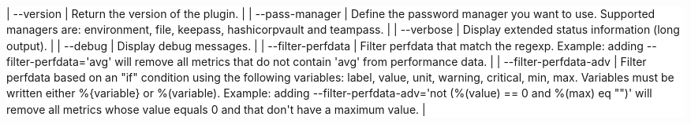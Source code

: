 | --version                                  | Return the version of the plugin.                                                                                                                                                                                                                                                                                                                                                                                                                                                                                                                                                                                                                                                                                                                                                                                                                                                                                                                        |
| --pass-manager                             | Define the password manager you want to use. Supported managers are: environment, file, keepass, hashicorpvault and teampass.                                                                                                                                                                                                                                                                                                                                                                                                                                                                                                                                                                                                                                                                                                                                                                                                                            |
| --verbose                                  | Display extended status information (long output).                                                                                                                                                                                                                                                                                                                                                                                                                                                                                                                                                                                                                                                                                                                                                                                                                                                                                                       |
| --debug                                    | Display debug messages.                                                                                                                                                                                                                                                                                                                                                                                                                                                                                                                                                                                                                                                                                                                                                                                                                                                                                                                                  |
| --filter-perfdata                          | Filter perfdata that match the regexp. Example: adding --filter-perfdata='avg' will remove all metrics that do not contain 'avg' from performance data.                                                                                                                                                                                                                                                                                                                                                                                                                                                                                                                                                                                                                                                                                                                                                                                                  |
| --filter-perfdata-adv                      | Filter perfdata based on an "if" condition using the following variables: label, value, unit, warning, critical, min, max. Variables must be written either %{variable} or %(variable). Example: adding --filter-perfdata-adv='not (%(value) == 0 and %(max) eq "")' will remove all metrics whose value equals 0 and that don't have a maximum value.                                                                                                                                                                                                                                                                                                                                                                                                                                                                                                                                                                                                    |